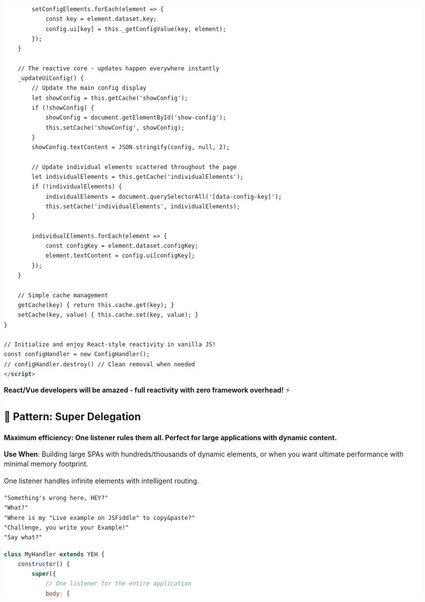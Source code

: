 ```html
        setConfigElements.forEach(element => {
            const key = element.dataset.key;
            config.ui[key] = this._getConfigValue(key, element);
        });
    }

    // The reactive core - updates happen everywhere instantly
    _updateUiConfig() {
        // Update the main config display
        let showConfig = this.getCache('showConfig');
        if (!showConfig) {
            showConfig = document.getElementById('show-config');
            this.setCache('showConfig', showConfig);
        }
        showConfig.textContent = JSON.stringify(config, null, 2);

        // Update individual elements scattered throughout the page
        let individualElements = this.getCache('individualElements');
        if (!individualElements) {
            individualElements = document.querySelectorAll('[data-config-key]');
            this.setCache('individualElements', individualElements);
        }

        individualElements.forEach(element => {
            const configKey = element.dataset.configKey;
            element.textContent = config.ui[configKey];
        });
    }

    // Simple cache management
    getCache(key) { return this.cache.get(key); }
    setCache(key, value) { this.cache.set(key, value); }
}

// Initialize and enjoy React-style reactivity in vanilla JS!
const configHandler = new ConfigHandler();
// configHandler.destroy() // Clean removal when needed
</script>
```

**React/Vue developers will be amazed - full reactivity with zero framework overhead!** ⚡


## 🚀 **Pattern: Super Delegation**

**Maximum efficiency: One listener rules them all. Perfect for large applications with dynamic content.**

**Use When**: Building large SPAs with hundreds/thousands of dynamic elements, or when you want ultimate performance with minimal memory footprint.

One listener handles infinite elements with intelligent routing.
```
"Something's wrong here, HEY?"
"What?"
"Where is my "Live example on JSFiddle" to copy&paste?"
"Challenge, you write your Example!"
"Say what?"
```
```js
class MyHandler extends YEH {
    constructor() {
        super({
            // One listener for the entire application
            body: [
```